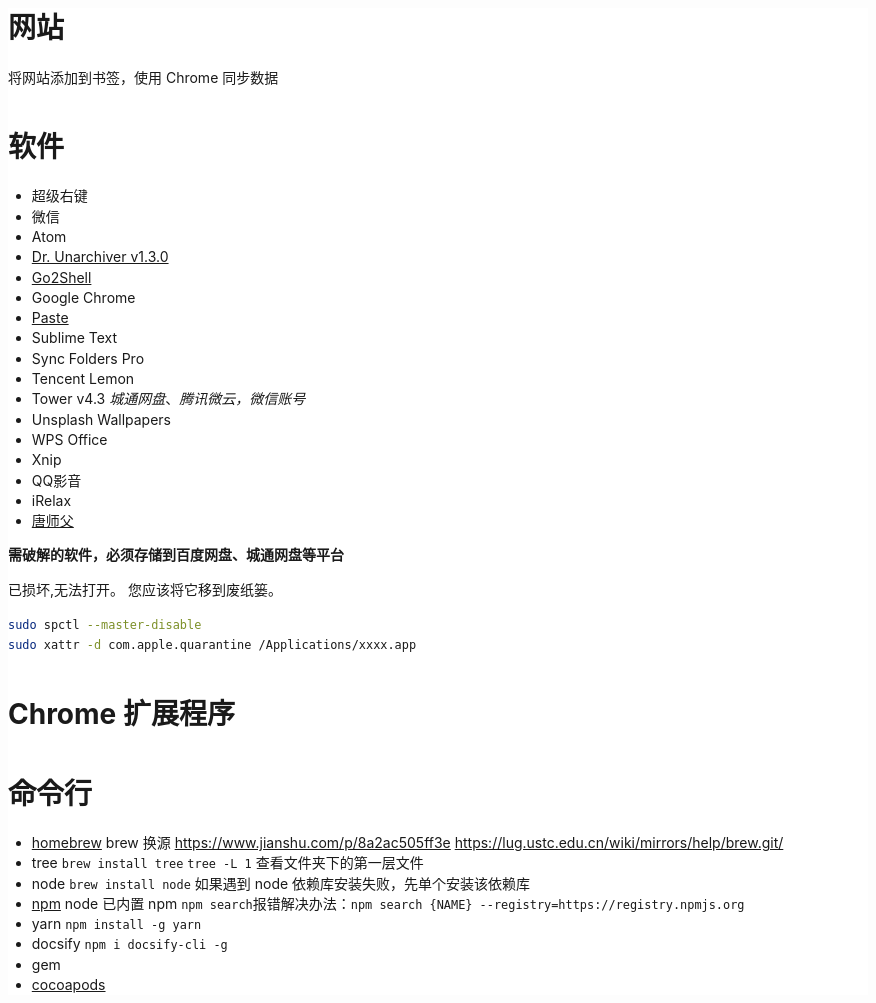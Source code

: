 # 网站
将网站添加到书签，使用 Chrome 同步数据

# 软件
- 超级右键
- 微信
- Atom
- [Dr. Unarchiver v1.3.0](https://www.macbl.com/app/utilities/dr.-unarchiver)
- [Go2Shell](https://zipzapmac.com/Go2Shell)
- Google Chrome
- [Paste](https://www.macfz.com/a/Paste.html)
- Sublime Text
- Sync Folders Pro
- Tencent Lemon
- Tower v4.3 *城通网盘*、*腾讯微云，微信账号*
- Unsplash Wallpapers
- WPS Office
- Xnip
- QQ影音
- iRelax
- [唐师父](https://www.zjyunkai.com/macload?es=138&ct=1)

**需破解的软件，必须存储到百度网盘、城通网盘等平台**

已损坏,⽆法打开。 您应该将它移到废纸篓。
```sh
sudo spctl --master-disable
sudo xattr -d com.apple.quarantine /Applications/xxxx.app
```

# Chrome 扩展程序

# 命令行
- [homebrew](https://brew.sh/)
    brew 换源
    https://www.jianshu.com/p/8a2ac505ff3e
    https://lug.ustc.edu.cn/wiki/mirrors/help/brew.git/
- tree
    `brew install tree`
    `tree -L 1` 查看文件夹下的第一层文件
- node
    `brew install node`
    如果遇到 node 依赖库安装失败，先单个安装该依赖库
- [npm](https://www.yuque.com/u191966/program/ps4coe)
    node 已内置 npm
    `npm search`报错解决办法：`npm search {NAME} --registry=https://registry.npmjs.org`
- yarn
    `npm install -g yarn`
- docsify
    `npm i docsify-cli -g`
- gem
- [cocoapods](https://www.yuque.com/u191966/apple/sqnwf8)
